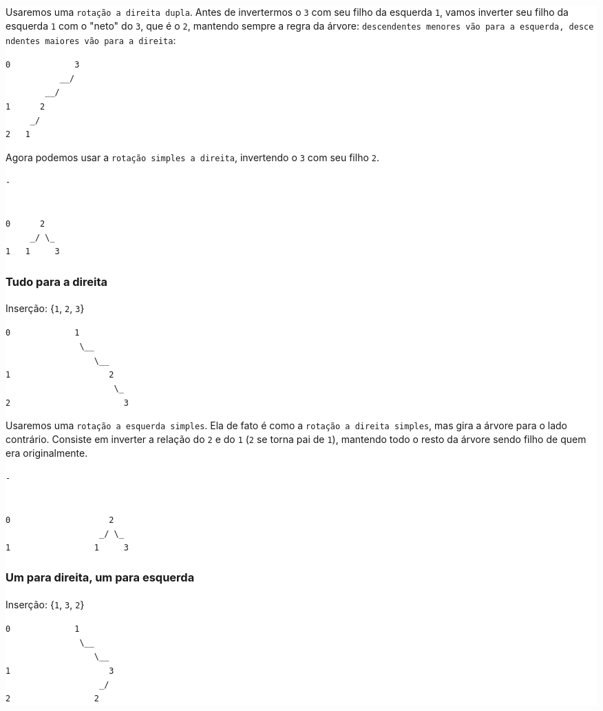 Usaremos uma `rotação a direita dupla`. Antes de invertermos o `3` com seu filho da esquerda `1`, vamos inverter seu filho da esquerda `1` com o "neto" do `3`, que é o `2`, mantendo sempre a regra da árvore: `descendentes menores vão para a esquerda, descendentes maiores vão para a direita`:

```
0             3
           __/
        __/
1      2
     _/
2   1
```

Agora podemos usar a `rotação simples a direita`, invertendo o `3` com seu filho `2`.

```
-


0      2
     _/ \_
1   1     3
```


### Tudo para a direita

Inserção: {`1`, `2`, `3`}

```
0             1
               \__
                  \__
1                    2
                      \_
2                       3
```

Usaremos uma `rotação a esquerda simples`. Ela de fato é como a `rotação a direita simples`, mas gira a árvore para o lado contrário. Consiste em inverter a relação do `2` e do `1` (`2` se torna pai de `1`), mantendo todo o resto da árvore sendo filho de quem era originalmente.

```
-


0                    2
                   _/ \_
1                 1     3
```


### Um para direita, um para esquerda

Inserção: {`1`, `3`, `2`}

```
0             1
               \__
                  \__
1                    3
                   _/
2                 2
```

